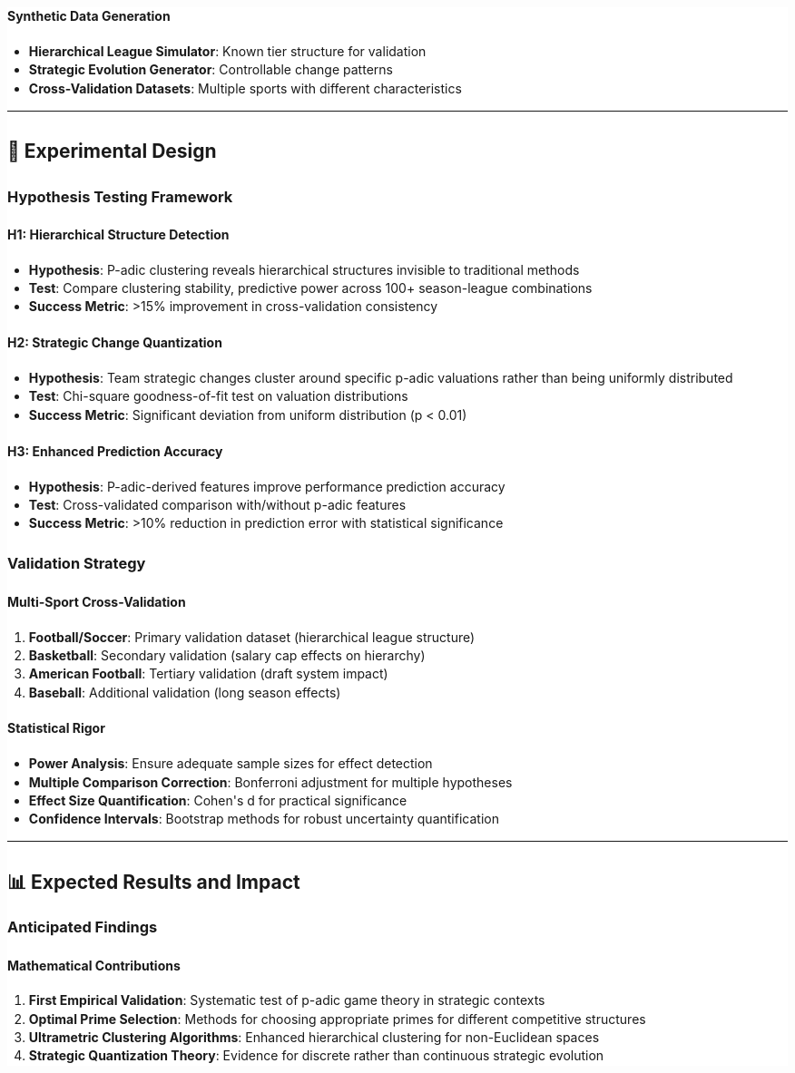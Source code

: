 #### Synthetic Data Generation
- **Hierarchical League Simulator**: Known tier structure for validation
- **Strategic Evolution Generator**: Controllable change patterns
- **Cross-Validation Datasets**: Multiple sports with different characteristics

---

## 🔬 Experimental Design

### Hypothesis Testing Framework

#### H1: Hierarchical Structure Detection
- **Hypothesis**: P-adic clustering reveals hierarchical structures invisible to traditional methods
- **Test**: Compare clustering stability, predictive power across 100+ season-league combinations
- **Success Metric**: >15% improvement in cross-validation consistency

#### H2: Strategic Change Quantization
- **Hypothesis**: Team strategic changes cluster around specific p-adic valuations rather than being uniformly distributed
- **Test**: Chi-square goodness-of-fit test on valuation distributions
- **Success Metric**: Significant deviation from uniform distribution (p < 0.01)

#### H3: Enhanced Prediction Accuracy
- **Hypothesis**: P-adic-derived features improve performance prediction accuracy
- **Test**: Cross-validated comparison with/without p-adic features
- **Success Metric**: >10% reduction in prediction error with statistical significance

### Validation Strategy

#### Multi-Sport Cross-Validation
1. **Football/Soccer**: Primary validation dataset (hierarchical league structure)
2. **Basketball**: Secondary validation (salary cap effects on hierarchy)
3. **American Football**: Tertiary validation (draft system impact)
4. **Baseball**: Additional validation (long season effects)

#### Statistical Rigor
- **Power Analysis**: Ensure adequate sample sizes for effect detection
- **Multiple Comparison Correction**: Bonferroni adjustment for multiple hypotheses
- **Effect Size Quantification**: Cohen's d for practical significance
- **Confidence Intervals**: Bootstrap methods for robust uncertainty quantification

---

## 📊 Expected Results and Impact

### Anticipated Findings

#### Mathematical Contributions
1. **First Empirical Validation**: Systematic test of p-adic game theory in strategic contexts
2. **Optimal Prime Selection**: Methods for choosing appropriate primes for different competitive structures
3. **Ultrametric Clustering Algorithms**: Enhanced hierarchical clustering for non-Euclidean spaces
4. **Strategic Quantization Theory**: Evidence for discrete rather than continuous strategic evolution
